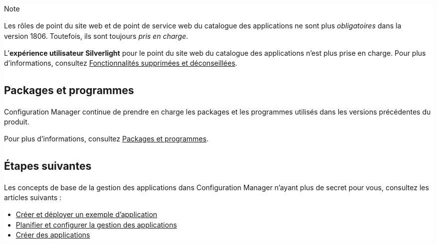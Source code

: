 > [!Note]  
> Les rôles de point du site web et de point de service web du catalogue des applications ne sont plus *obligatoires* dans la version 1806. Toutefois, ils sont toujours *pris en charge*. 
> 
> L’**expérience utilisateur Silverlight** pour le point du site web du catalogue des applications n’est plus prise en charge. Pour plus d’informations, consultez [Fonctionnalités supprimées et déconseillées](/sccm/core/plan-design/changes/deprecated/removed-and-deprecated-cmfeatures).  



## <a name="packages-and-programs"></a>Packages et programmes  

Configuration Manager continue de prendre en charge les packages et les programmes utilisés dans les versions précédentes du produit. 

Pour plus d’informations, consultez [Packages et programmes](/sccm/apps/deploy-use/packages-and-programs).  



## <a name="next-steps"></a>Étapes suivantes

Les concepts de base de la gestion des applications dans Configuration Manager n’ayant plus de secret pour vous, consultez les articles suivants :
- [Créer et déployer un exemple d’application](/sccm/apps/get-started/create-and-deploy-an-application)
- [Planifier et configurer la gestion des applications](/sccm/apps/plan-design/plan-for-and-configure-application-management)
- [Créer des applications](/sccm/apps/deploy-use/create-applications)

